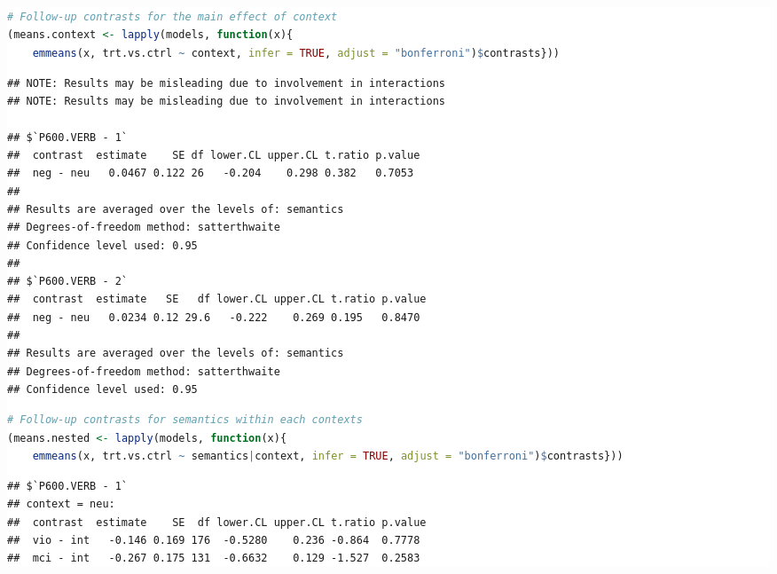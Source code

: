 ``` r
# Follow-up contrasts for the main effect of context
(means.context <- lapply(models, function(x){
    emmeans(x, trt.vs.ctrl ~ context, infer = TRUE, adjust = "bonferroni")$contrasts}))
```

    ## NOTE: Results may be misleading due to involvement in interactions
    ## NOTE: Results may be misleading due to involvement in interactions

    ## $`P600.VERB - 1`
    ##  contrast  estimate    SE df lower.CL upper.CL t.ratio p.value
    ##  neg - neu   0.0467 0.122 26   -0.204    0.298 0.382   0.7053 
    ## 
    ## Results are averaged over the levels of: semantics 
    ## Degrees-of-freedom method: satterthwaite 
    ## Confidence level used: 0.95 
    ## 
    ## $`P600.VERB - 2`
    ##  contrast  estimate   SE   df lower.CL upper.CL t.ratio p.value
    ##  neg - neu   0.0234 0.12 29.6   -0.222    0.269 0.195   0.8470 
    ## 
    ## Results are averaged over the levels of: semantics 
    ## Degrees-of-freedom method: satterthwaite 
    ## Confidence level used: 0.95

``` r
# Follow-up contrasts for semantics within each contexts
(means.nested <- lapply(models, function(x){
    emmeans(x, trt.vs.ctrl ~ semantics|context, infer = TRUE, adjust = "bonferroni")$contrasts}))
```

    ## $`P600.VERB - 1`
    ## context = neu:
    ##  contrast  estimate    SE  df lower.CL upper.CL t.ratio p.value
    ##  vio - int   -0.146 0.169 176  -0.5280    0.236 -0.864  0.7778 
    ##  mci - int   -0.267 0.175 131  -0.6632    0.129 -1.527  0.2583 
